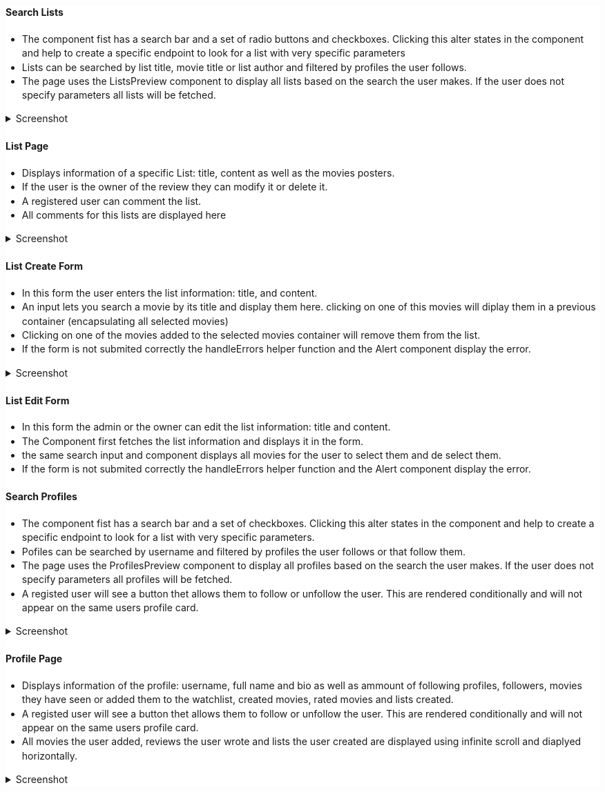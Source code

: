 #### Search Lists
- The component fist has a search bar and a set of radio buttons and checkboxes. Clicking this alter states in the component and help to create a specific endpoint to look for a list with very specific parameters
- Lists can be searched by list title, movie title or list author and filtered by profiles the user follows.
- The page uses the ListsPreview component to display all lists based on the search the user makes. If the user does not specify parameters all lists will be fetched.
<details><summary>Screenshot</summary></details>

#### List Page
- Displays information of a specific List: title, content as well as the movies posters.
- If the user is the owner of the review they can modify it or delete it.
- A registered user can comment the list.
- All comments for this lists are displayed here
<details><summary>Screenshot</summary></details>

#### List Create Form
- In this form the user enters the list information: title, and content.
- An input lets you search a movie by its title and display them here. clicking on one of this movies will diplay them in a previous container (encapsulating all selected movies)
- Clicking on one of the movies added to the selected movies container will remove them from the list.
- If the form is not submited correctly the handleErrors helper function and the Alert component display the error.
<details><summary>Screenshot</summary></details>

#### List Edit Form
- In this form the admin or the owner can edit the list information: title and content.
- The Component first fetches the list information and displays it in the form.
- the same search input and component displays all movies for the user to select them and de select them.
- If the form is not submited correctly the handleErrors helper function and the Alert component display the error.

#### Search Profiles
- The component fist has a search bar and a set of checkboxes. Clicking this alter states in the component and help to create a specific endpoint to look for a list with very specific parameters.
- Pofiles can be searched by username and filtered by profiles the user follows or that follow them.
- The page uses the ProfilesPreview component to display all profiles based on the search the user makes. If the user does not specify parameters all profiles will be fetched.
- A registed user will see a button thet allows them to follow or unfollow the user. This are rendered conditionally and will not appear on the same users profile card.

<details><summary>Screenshot</summary></details>

#### Profile Page
- Displays information of the profile: username, full name and bio as well as ammount of following profiles, followers, movies they have seen or added them to the watchlist, created movies, rated movies and lists created.
- A registed user will see a button thet allows them to follow or unfollow the user. This are rendered conditionally and will not appear on the same users profile card.
- All movies the user added, reviews the user wrote and lists the user created are displayed using infinite scroll and diaplyed horizontally.
<details><summary>Screenshot</summary></details>
